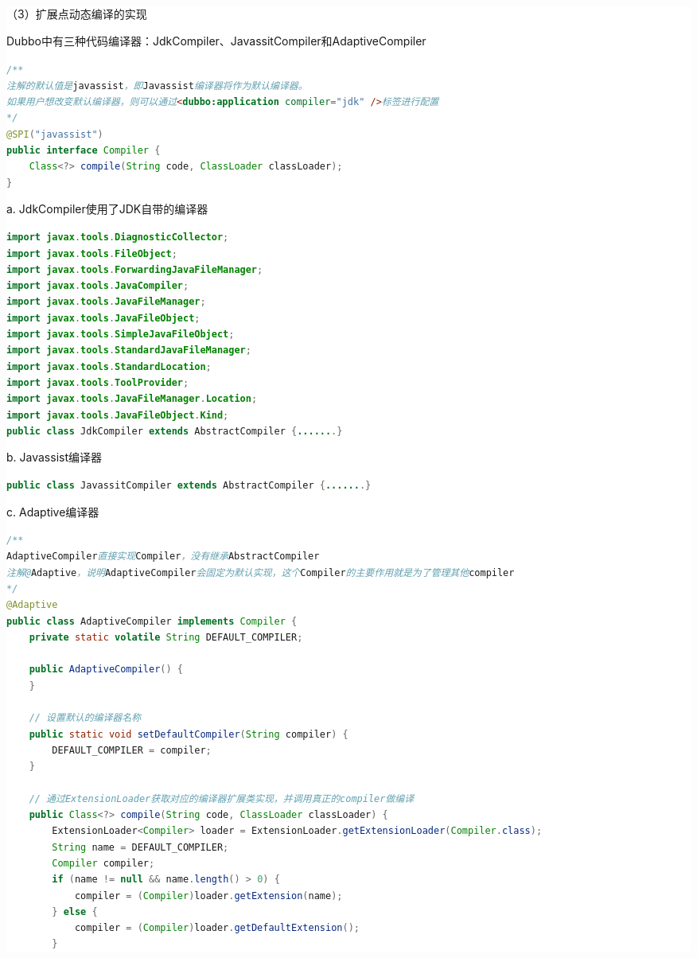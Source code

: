 （3）扩展点动态编译的实现

Dubbo中有三种代码编译器：JdkCompiler、JavassitCompiler和AdaptiveCompiler

```java
/**
注解的默认值是javassist，即Javassist编译器将作为默认编译器。
如果用户想改变默认编译器，则可以通过<dubbo:application compiler="jdk" />标签进行配置
*/
@SPI("javassist")
public interface Compiler {
    Class<?> compile(String code, ClassLoader classLoader);
}
```

a. JdkCompiler使用了JDK自带的编译器

```java
import javax.tools.DiagnosticCollector;
import javax.tools.FileObject;
import javax.tools.ForwardingJavaFileManager;
import javax.tools.JavaCompiler;
import javax.tools.JavaFileManager;
import javax.tools.JavaFileObject;
import javax.tools.SimpleJavaFileObject;
import javax.tools.StandardJavaFileManager;
import javax.tools.StandardLocation;
import javax.tools.ToolProvider;
import javax.tools.JavaFileManager.Location;
import javax.tools.JavaFileObject.Kind;
public class JdkCompiler extends AbstractCompiler {.......}
```

b. Javassist编译器

```java
public class JavassitCompiler extends AbstractCompiler {.......}
```

c. Adaptive编译器

```java
/**
AdaptiveCompiler直接实现Compiler，没有继承AbstractCompiler
注解@Adaptive，说明AdaptiveCompiler会固定为默认实现，这个Compiler的主要作用就是为了管理其他compiler
*/
@Adaptive
public class AdaptiveCompiler implements Compiler {
    private static volatile String DEFAULT_COMPILER;

    public AdaptiveCompiler() {
    }

    // 设置默认的编译器名称
    public static void setDefaultCompiler(String compiler) {
        DEFAULT_COMPILER = compiler;
    }

    // 通过ExtensionLoader获取对应的编译器扩展类实现，并调用真正的compiler做编译
    public Class<?> compile(String code, ClassLoader classLoader) {
        ExtensionLoader<Compiler> loader = ExtensionLoader.getExtensionLoader(Compiler.class);
        String name = DEFAULT_COMPILER;
        Compiler compiler;
        if (name != null && name.length() > 0) {
            compiler = (Compiler)loader.getExtension(name);
        } else {
            compiler = (Compiler)loader.getDefaultExtension();
        }

```